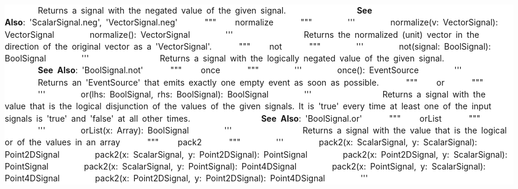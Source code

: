          Returns a signal with the negated value of the given signal.
         
         **See Also**: 'ScalarSignal.neg', 'VectorSignal.neg'
       """
     normalize
       """
         '''
         normalize(v: VectorSignal): VectorSignal
         normalize(): VectorSignal
         '''
         
         Returns the normalized (unit) vector in the direction of the original vector as a 'VectorSignal'.
       """
     not
       """
         '''
         not(signal: BoolSignal): BoolSignal
         '''
         
         Returns a signal with the logically negated value of the given signal.
         
         **See Also**: 'BoolSignal.not'
       """
     once
       """
         '''
         once(): EventSource
         '''
         
         Returns an 'EventSource' that emits exactly one empty event as soon as possible.
       """
     or
       """
         '''
         or(lhs: BoolSignal, rhs: BoolSignal): BoolSignal
         '''
         
         Returns a signal with the value that is the logical disjunction of the values of the given signals. It is 'true' every time at least one of the input signals is 'true' and 'false' at all other times.
         
         **See Also**: 'BoolSignal.or'
       """
     orList
       """
         '''
         orList(x: Array<BoolSignal>): BoolSignal
         '''
         
         Returns a signal with the value that is the logical or of the values in an array
       """
     pack2
       """
         '''
         pack2(x: ScalarSignal, y: ScalarSignal): Point2DSignal
         pack2(x: ScalarSignal, y: Point2DSignal): PointSignal
         pack2(x: Point2DSignal, y: ScalarSignal): PointSignal
         pack2(x: ScalarSignal, y: PointSignal): Point4DSignal
         pack2(x: PointSignal, y: ScalarSignal): Point4DSignal
         pack2(x: Point2DSignal, y: Point2DSignal): Point4DSignal
         '''
         